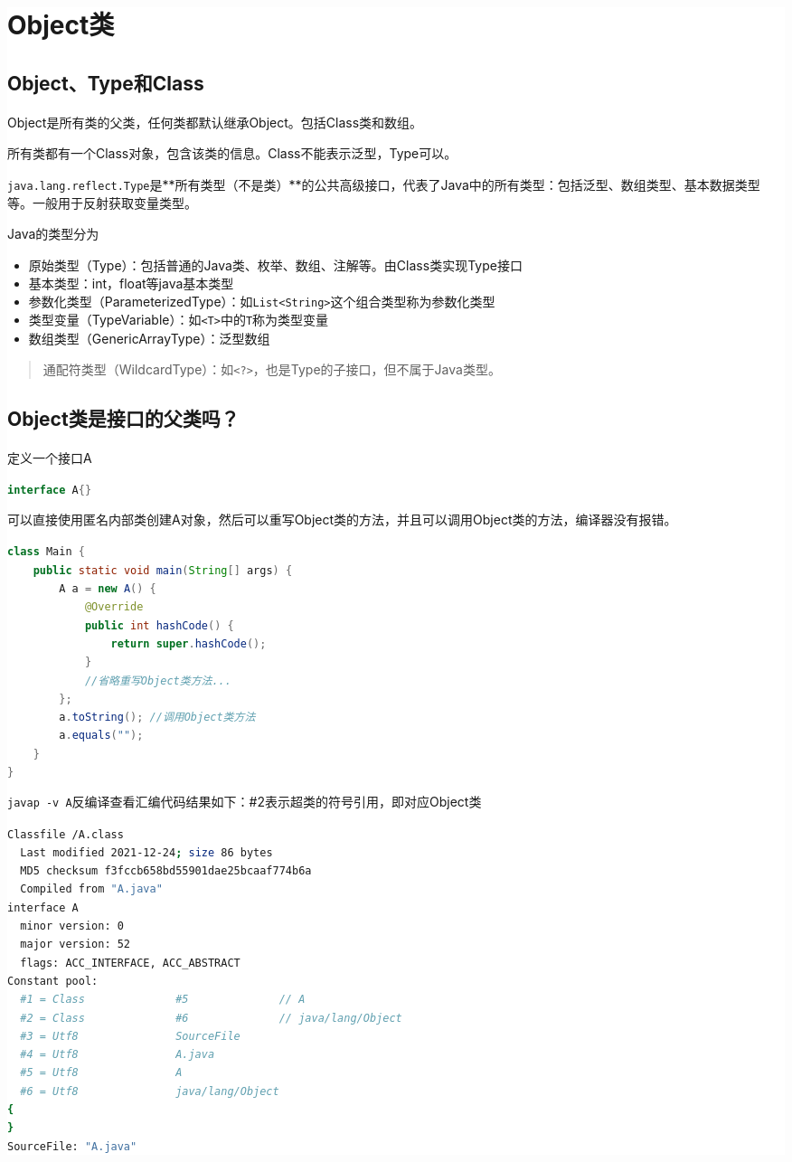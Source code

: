 # Object类

## Object、Type和Class

Object是所有类的父类，任何类都默认继承Object。包括Class类和数组。

所有类都有一个Class对象，包含该类的信息。Class不能表示泛型，Type可以。

`java.lang.reflect.Type`是**所有类型（不是类）**的公共高级接口，代表了Java中的所有类型：包括泛型、数组类型、基本数据类型等。一般用于反射获取变量类型。

Java的类型分为

- 原始类型（Type）：包括普通的Java类、枚举、数组、注解等。由Class类实现Type接口
- 基本类型：int，float等java基本类型
- 参数化类型（ParameterizedType）：如`List<String>`这个组合类型称为参数化类型
- 类型变量（TypeVariable）：如`<T>`中的`T`称为类型变量
- 数组类型（GenericArrayType）：泛型数组

> 通配符类型（WildcardType）：如`<?>`，也是Type的子接口，但不属于Java类型。

## Object类是接口的父类吗？

定义一个接口A

```java
interface A{}
```

可以直接使用匿名内部类创建A对象，然后可以重写Object类的方法，并且可以调用Object类的方法，编译器没有报错。

```java
class Main {
    public static void main(String[] args) {
        A a = new A() {
            @Override
            public int hashCode() {
                return super.hashCode();
            }
            //省略重写Object类方法...
        };
        a.toString(); //调用Object类方法
        a.equals("");
    }
}
```

`javap -v A`反编译查看汇编代码结果如下：#2表示超类的符号引用，即对应Object类

```sh
Classfile /A.class
  Last modified 2021-12-24; size 86 bytes
  MD5 checksum f3fccb658bd55901dae25bcaaf774b6a
  Compiled from "A.java"
interface A
  minor version: 0
  major version: 52
  flags: ACC_INTERFACE, ACC_ABSTRACT
Constant pool:
  #1 = Class              #5              // A
  #2 = Class              #6              // java/lang/Object
  #3 = Utf8               SourceFile
  #4 = Utf8               A.java
  #5 = Utf8               A
  #6 = Utf8               java/lang/Object
{
}
SourceFile: "A.java"
```